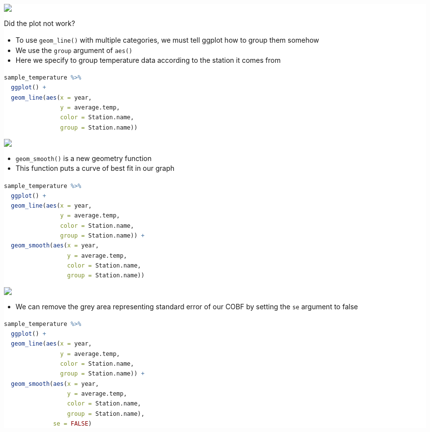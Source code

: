 <img src="/docs/visualisation/1ggplot/_index_files/figure-html/line1-1.png" width="100%" style="display: block; margin: auto;" />

Did the plot not work?

- To use `geom_line()` with multiple categories, we must tell ggplot how to group them somehow
- We use the `group` argument of `aes()`
- Here we specify to group temperature data according to the station it comes from


```r
sample_temperature %>%
  ggplot() +
  geom_line(aes(x = year,
                y = average.temp,
                color = Station.name,
                group = Station.name))
```

<img src="/docs/visualisation/1ggplot/_index_files/figure-html/line2-1.png" width="100%" style="display: block; margin: auto;" />

- `geom_smooth()` is a new geometry function
- This function puts a curve of best fit in our graph


```r
sample_temperature %>%
  ggplot() +
  geom_line(aes(x = year,
                y = average.temp,
                color = Station.name,
                group = Station.name)) +
  geom_smooth(aes(x = year,
                  y = average.temp,
                  color = Station.name,
                  group = Station.name))
```

<img src="/docs/visualisation/1ggplot/_index_files/figure-html/smooth1-1.png" width="100%" style="display: block; margin: auto;" />

- We can remove the grey area representing standard error of our COBF by setting the `se` argument to false


```r
sample_temperature %>%
  ggplot() +
  geom_line(aes(x = year,
                y = average.temp,
                color = Station.name,
                group = Station.name)) +
  geom_smooth(aes(x = year,
                  y = average.temp,
                  color = Station.name,
                  group = Station.name),
              se = FALSE)
```
